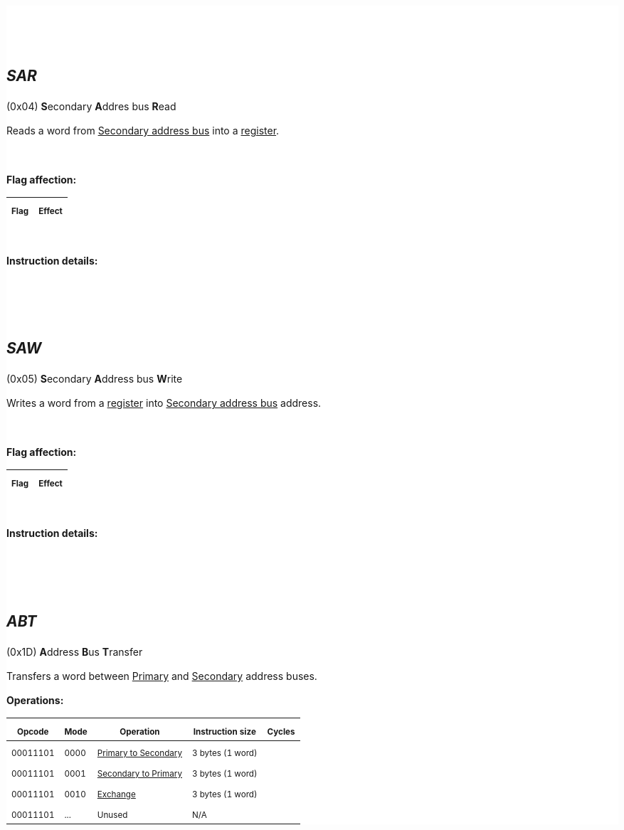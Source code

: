 
&nbsp;

&nbsp;

*SAR*
---

(0x04) **S**econdary **A**ddres bus **R**ead

Reads a word from [Secondary address bus](#secondary-address-bus) into a [register](#registers).

&nbsp;

**Flag affection:**

| <sub>Flag</sub> | <sub>Effect</sub> |
|---|---|


&nbsp;

**Instruction details:**


&nbsp;

&nbsp;

*SAW*
---

(0x05) **S**econdary **A**ddress bus **W**rite

Writes a word from a [register](#registers) into [Secondary address bus](#secondary-address-bus) address.

&nbsp;

**Flag affection:**

| <sub>Flag</sub> | <sub>Effect</sub> |
|---|---|


&nbsp;

**Instruction details:**

&nbsp;

&nbsp;

*ABT*
---

(0x1D) **A**ddress **B**us **T**ransfer

Transfers a word between [Primary](#primary-address-bus) and [Secondary](#secondary-address-bus) address buses.

**Operations:**

| <sub>Opcode</sub> | <sub>Mode</sub> | <sub>Operation</sub> | <sub>Instruction size</sub> | <sub>Cycles</sub> |
|---|---|---|---|---|
| <sub>00011101</sub> | <sub>0000</sub> | <sub>[Primary to Secondary](#1-abt-primary-to-secondary)</sub> | <sub>3 bytes (1 word)</sub> | |
| <sub>00011101</sub> | <sub>0001</sub> | <sub>[Secondary to Primary](#2-abt-secondary-to-primary)</sub> | <sub>3 bytes (1 word)</sub> | |
| <sub>00011101</sub> | <sub>0010</sub> | <sub>[Exchange](#3-abt-exchange) | <sub>3 bytes (1 word)</sub> | |
| <sub>00011101</sub> | <sub>...</sub> | <sub>Unused</sub> | <sub>N/A</sub> | |
